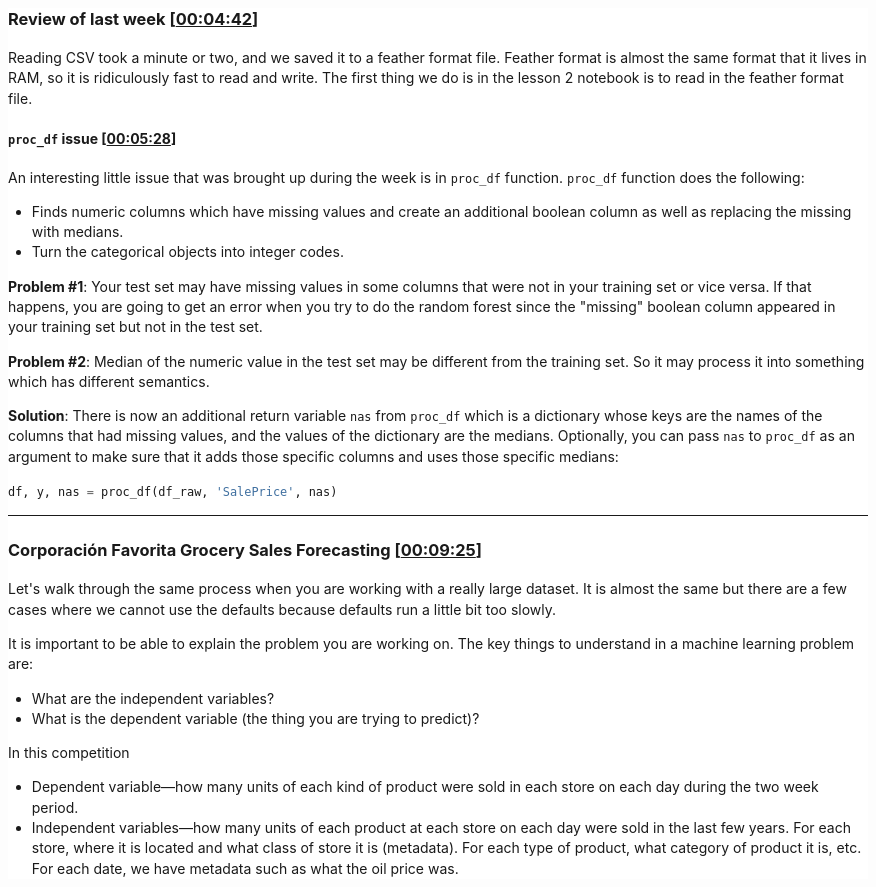 ### Review of last week [[00:04:42](https://youtu.be/YSFG_W8JxBo?t=4m42s)]

Reading CSV took a minute or two, and we saved it to a feather format file. Feather format is almost the same format that it lives in RAM, so it is ridiculously fast to read and write. The first thing we do is in the lesson 2 notebook is to read in the feather format file.

#### `proc_df` issue [[00:05:28](https://youtu.be/YSFG_W8JxBo?t=5m28s)]

An interesting little issue that was brought up during the week is in `proc_df` function. `proc_df` function does the following:

- Finds numeric columns which have missing values and create an additional boolean column as well as replacing the missing with medians.
- Turn the categorical objects into integer codes.

**Problem #1**: Your test set may have missing values in some columns that were not in your training set or vice versa. If that happens, you are going to get an error when you try to do the random forest since the "missing" boolean column appeared in your training set but not in the test set.

**Problem #2**: Median of the numeric value in the test set may be different from the training set. So it may process it into something which has different semantics.

**Solution**: There is now an additional return variable `nas` from `proc_df` which is a dictionary whose keys are the names of the columns that had missing values, and the values of the dictionary are the medians. Optionally, you can pass `nas` to `proc_df` as an argument to make sure that it adds those specific columns and uses those specific medians:

```python
df, y, nas = proc_df(df_raw, 'SalePrice', nas)
```

---

### Corporación Favorita Grocery Sales Forecasting [[00:09:25](https://youtu.be/YSFG_W8JxBo?t=9m25s)]

Let's walk through the same process when you are working with a really large dataset. It is almost the same but there are a few cases where we cannot use the defaults because defaults run a little bit too slowly.

It is important to be able to explain the problem you are working on. The key things to understand in a machine learning problem are:

- What are the independent variables?
- What is the dependent variable (the thing you are trying to predict)?

In this competition

- Dependent variable—how many units of each kind of product were sold in each store on each day during the two week period.
- Independent variables—how many units of each product at each store on each day were sold in the last few years. For each store, where it is located and what class of store it is (metadata). For each type of product, what category of product it is, etc. For each date, we have metadata such as what the oil price was.
